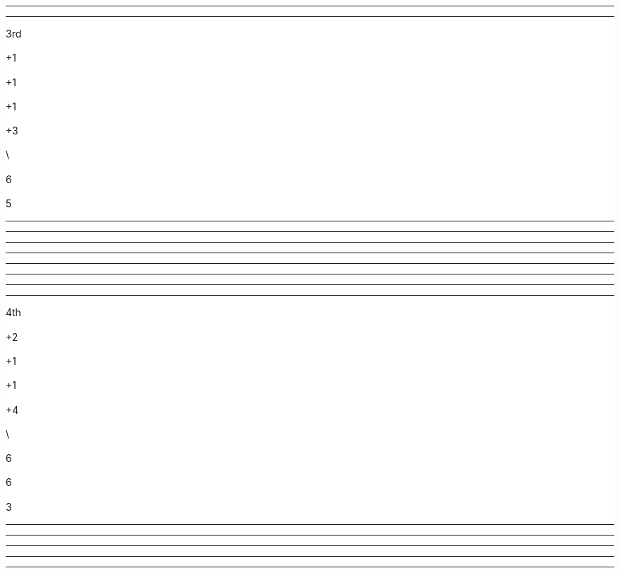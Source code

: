 
---

---

3rd

+1

+1

+1

+3

\

6

5

---

---

---

---

---

---

---

---

4th

+2

+1

+1

+4

\

6

6

3

---

---

---

---

---